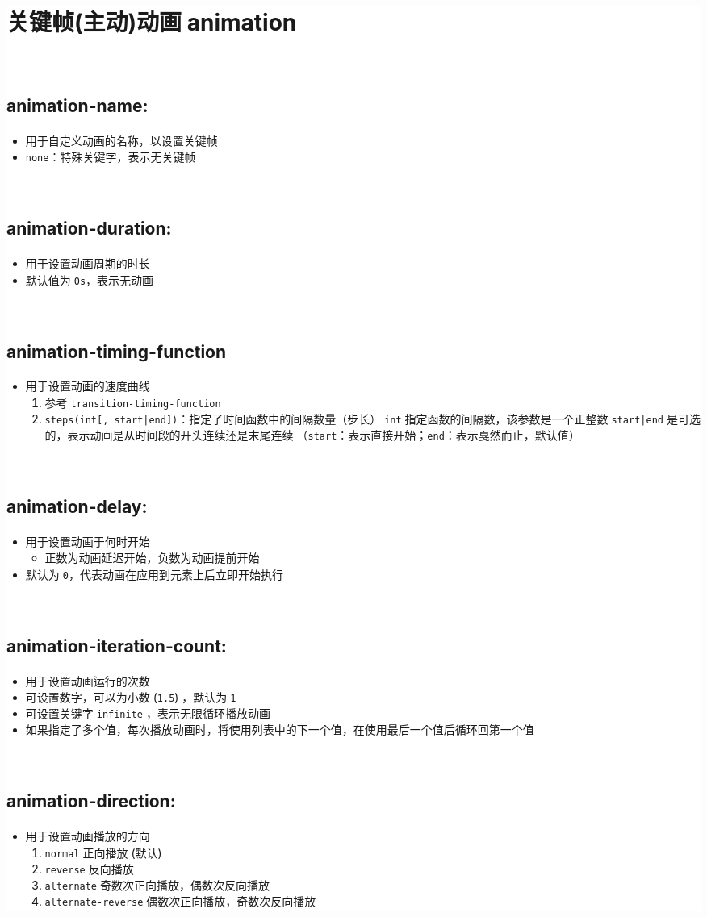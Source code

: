 # 关键帧(主动)动画 animation

<br>

## animation-name:

-   用于自定义动画的名称，以设置关键帧
-   `none`：特殊关键字，表示无关键帧

<br>

## animation-duration:

-   用于设置动画周期的时长
-   默认值为 `0s`，表示无动画

<br>

## animation-timing-function

-   用于设置动画的速度曲线
    1. 参考 `transition-timing-function`
    2. `steps(int[, start|end])`：指定了时间函数中的间隔数量（步长）
       `int` 指定函数的间隔数，该参数是一个正整数
       `start|end` 是可选的，表示动画是从时间段的开头连续还是末尾连续
       （`start`：表示直接开始；`end`：表示戛然而止，默认值）

<br>

## animation-delay:

-   用于设置动画于何时开始
    -   正数为动画延迟开始，负数为动画提前开始
-   默认为 `0`，代表动画在应用到元素上后立即开始执行

<br>

## animation-iteration-count:

-   用于设置动画运行的次数
-   可设置数字，可以为小数 (`1.5`) ，默认为 `1`
-   可设置关键字 `infinite` ，表示无限循环播放动画
-   如果指定了多个值，每次播放动画时，将使用列表中的下一个值，在使用最后一个值后循环回第一个值

<br>

## animation-direction:

-   用于设置动画播放的方向
    1. `normal` 正向播放 (默认)
    2. `reverse` 反向播放
    3. `alternate` 奇数次正向播放，偶数次反向播放
    4. `alternate-reverse` 偶数次正向播放，奇数次反向播放
